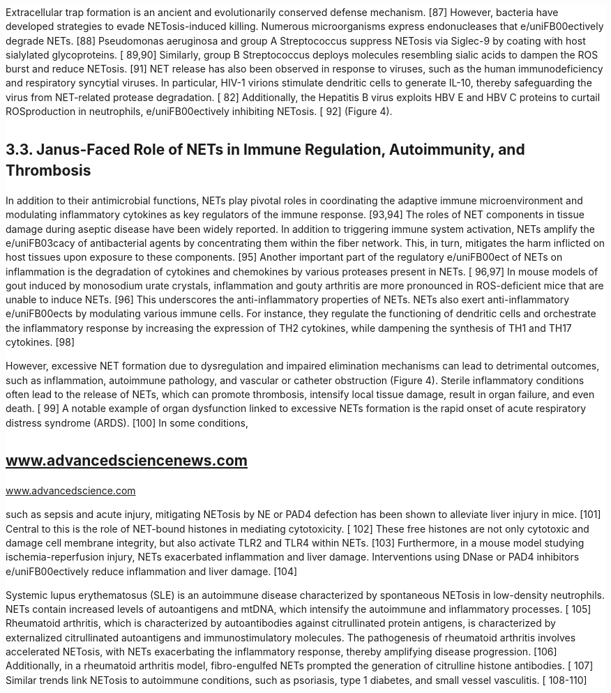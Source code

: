 Extracellular trap formation is an ancient and evolutionarily conserved defense mechanism. [87] However, bacteria have developed strategies to evade NETosis-induced killing. Numerous microorganisms express endonucleases that e/uniFB00ectively degrade NETs. [88] Pseudomonas aeruginosa and group A Streptococcus suppress NETosis via Siglec-9 by coating with host sialylated glycoproteins. [ 89,90] Similarly, group B Streptococcus deploys molecules resembling sialic acids to dampen the ROS burst and reduce NETosis. [91] NET release has also been observed in response to viruses, such as the human immunodeficiency and respiratory syncytial viruses. In particular, HIV-1 virions stimulate dendritic cells to generate IL-10, thereby safeguarding the virus from NET-related protease degradation. [ 82] Additionally, the Hepatitis B virus exploits HBV E and HBV C proteins to curtail ROSproduction in neutrophils, e/uniFB00ectively inhibiting NETosis. [ 92] (Figure 4).

## 3.3. Janus-Faced Role of NETs in Immune Regulation, Autoimmunity, and Thrombosis

In addition to their antimicrobial functions, NETs play pivotal roles in coordinating the adaptive immune microenvironment and modulating inflammatory cytokines as key regulators of the immune response. [93,94] The roles of NET components in tissue damage during aseptic disease have been widely reported. In addition to triggering immune system activation, NETs amplify the e/uniFB03cacy of antibacterial agents by concentrating them within the fiber network. This, in turn, mitigates the harm inflicted on host tissues upon exposure to these components. [95] Another important part of the regulatory e/uniFB00ect of NETs on inflammation is the degradation of cytokines and chemokines by various proteases present in NETs. [ 96,97] In mouse models of gout induced by monosodium urate crystals, inflammation and gouty arthritis are more pronounced in ROS-deficient mice that are unable to induce NETs. [96] This underscores the anti-inflammatory properties of NETs. NETs also exert anti-inflammatory e/uniFB00ects by modulating various immune cells. For instance, they regulate the functioning of dendritic cells and orchestrate the inflammatory response by increasing the expression of TH2 cytokines, while dampening the synthesis of TH1 and TH17 cytokines. [98]

However, excessive NET formation due to dysregulation and impaired elimination mechanisms can lead to detrimental outcomes, such as inflammation, autoimmune pathology, and vascular or catheter obstruction (Figure 4). Sterile inflammatory conditions often lead to the release of NETs, which can promote thrombosis, intensify local tissue damage, result in organ failure, and even death. [ 99] A notable example of organ dysfunction linked to excessive NETs formation is the rapid onset of acute respiratory distress syndrome (ARDS). [100] In some conditions,





## www.advancedsciencenews.com

www.advancedscience.com

such as sepsis and acute injury, mitigating NETosis by NE or PAD4 defection has been shown to alleviate liver injury in mice. [101] Central to this is the role of NET-bound histones in mediating cytotoxicity. [ 102] These free histones are not only cytotoxic and damage cell membrane integrity, but also activate TLR2 and TLR4 within NETs. [103] Furthermore, in a mouse model studying ischemia-reperfusion injury, NETs exacerbated inflammation and liver damage. Interventions using DNase or PAD4 inhibitors e/uniFB00ectively reduce inflammation and liver damage. [104]

Systemic lupus erythematosus (SLE) is an autoimmune disease characterized by spontaneous NETosis in low-density neutrophils. NETs contain increased levels of autoantigens and mtDNA, which intensify the autoimmune and inflammatory processes. [ 105] Rheumatoid arthritis, which is characterized by autoantibodies against citrullinated protein antigens, is characterized by externalized citrullinated autoantigens and immunostimulatory molecules. The pathogenesis of rheumatoid arthritis involves accelerated NETosis, with NETs exacerbating the inflammatory response, thereby amplifying disease progression. [106] Additionally, in a rheumatoid arthritis model, fibro-engulfed NETs prompted the generation of citrulline histone antibodies. [ 107] Similar trends link NETosis to autoimmune conditions, such as psoriasis, type 1 diabetes, and small vessel vasculitis. [ 108-110]
